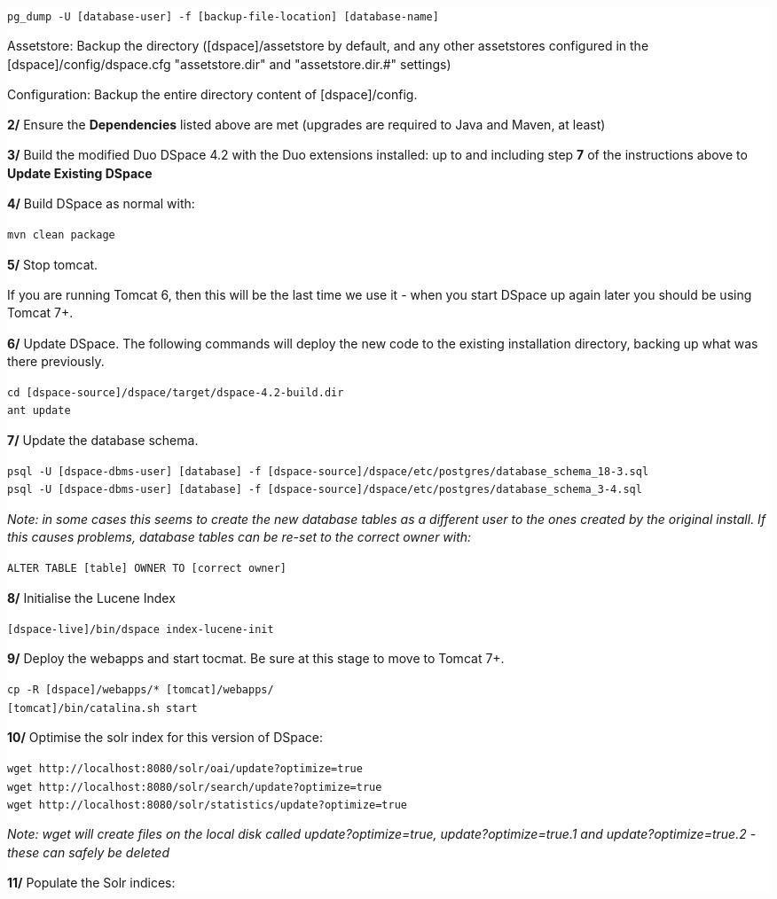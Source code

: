     pg_dump -U [database-user] -f [backup-file-location] [database-name]

Assetstore: Backup the directory ([dspace]/assetstore by default, and any other assetstores configured in the [dspace]/config/dspace.cfg "assetstore.dir" and "assetstore.dir.#" settings)

Configuration: Backup the entire directory content of [dspace]/config.

**2/** Ensure the **Dependencies** listed above are met (upgrades are required to Java and Maven, at least)

**3/** Build the modified Duo DSpace 4.2 with the Duo extensions installed: up to and including step **7** of the instructions above to **Update Existing DSpace**

**4/** Build DSpace as normal with:

    mvn clean package

**5/** Stop tomcat.

If you are running Tomcat 6, then this will be the last time we use it - when you start DSpace up again later you should be using Tomcat 7+.

**6/** Update DSpace.  The following commands will deploy the new code to the existing installation directory, backing up what was there previously.

    cd [dspace-source]/dspace/target/dspace-4.2-build.dir
    ant update

**7/** Update the database schema.

    psql -U [dspace-dbms-user] [database] -f [dspace-source]/dspace/etc/postgres/database_schema_18-3.sql
    psql -U [dspace-dbms-user] [database] -f [dspace-source]/dspace/etc/postgres/database_schema_3-4.sql

*Note: in some cases this seems to create the new database tables as a different user to the ones created by the original install.  If this causes problems, database tables can be re-set to the correct owner with:*

    ALTER TABLE [table] OWNER TO [correct owner]

**8/** Initialise the Lucene Index

    [dspace-live]/bin/dspace index-lucene-init

**9/** Deploy the webapps and start tocmat.  Be sure at this stage to move to Tomcat 7+.

    cp -R [dspace]/webapps/* [tomcat]/webapps/
    [tomcat]/bin/catalina.sh start

**10/** Optimise the solr index for this version of DSpace:

    wget http://localhost:8080/solr/oai/update?optimize=true
    wget http://localhost:8080/solr/search/update?optimize=true
    wget http://localhost:8080/solr/statistics/update?optimize=true

*Note: wget will create files on the local disk called update?optimize=true, update?optimize=true.1 and update?optimize=true.2 - these can safely be deleted*

**11/** Populate the Solr indices:
